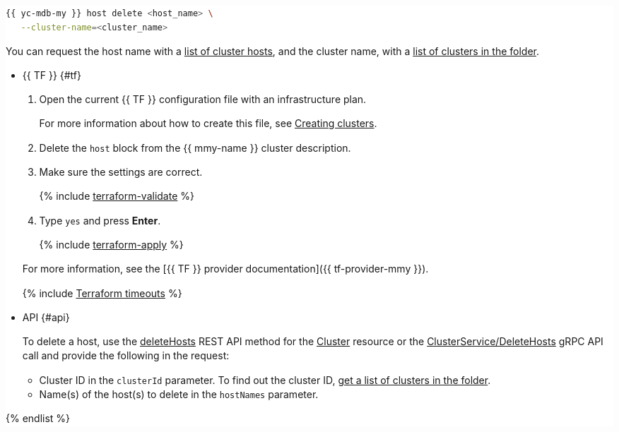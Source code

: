    ```bash
   {{ yc-mdb-my }} host delete <host_name> \
      --cluster-name=<cluster_name>
   ```

   You can request the host name with a [list of cluster hosts](#list), and the cluster name, with a [list of clusters in the folder](cluster-list.md#list-clusters).

- {{ TF }} {#tf}

   1. Open the current {{ TF }} configuration file with an infrastructure plan.

      For more information about how to create this file, see [Creating clusters](cluster-create.md).
   1. Delete the `host` block from the {{ mmy-name }} cluster description.
   1. Make sure the settings are correct.

      {% include [terraform-validate](../../_includes/mdb/terraform/validate.md) %}

   1. Type `yes` and press **Enter**.

      {% include [terraform-apply](../../_includes/mdb/terraform/apply.md) %}

   For more information, see the [{{ TF }} provider documentation]({{ tf-provider-mmy }}).

   {% include [Terraform timeouts](../../_includes/mdb/mmy/terraform/timeouts.md) %}

- API {#api}

   To delete a host, use the [deleteHosts](../api-ref/Cluster/deleteHosts.md) REST API method for the [Cluster](../api-ref/Cluster/index.md) resource or the [ClusterService/DeleteHosts](../api-ref/grpc/Cluster/deleteHosts.md) gRPC API call and provide the following in the request:

   * Cluster ID in the `clusterId` parameter. To find out the cluster ID, [get a list of clusters in the folder](cluster-list.md).
   * Name(s) of the host(s) to delete in the `hostNames` parameter.

{% endlist %}